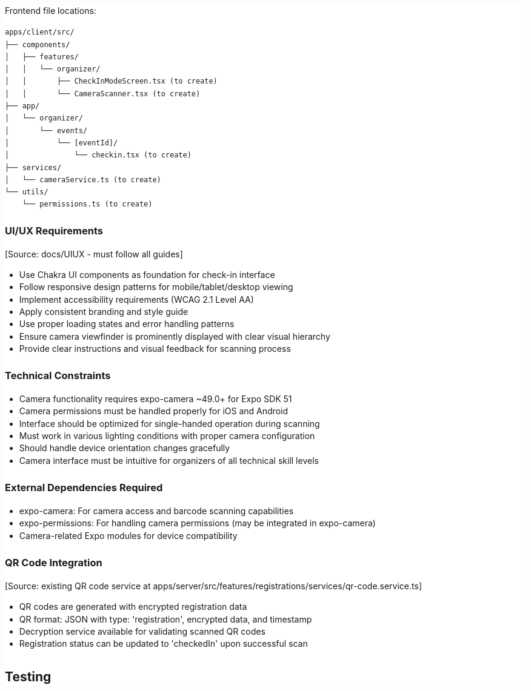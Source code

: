 Frontend file locations:
```
apps/client/src/
├── components/
│   ├── features/
│   │   └── organizer/
│   │       ├── CheckInModeScreen.tsx (to create)
│   │       └── CameraScanner.tsx (to create)
├── app/
│   └── organizer/
│       └── events/
│           └── [eventId]/
│               └── checkin.tsx (to create)
├── services/
│   └── cameraService.ts (to create)
└── utils/
    └── permissions.ts (to create)
```

### UI/UX Requirements
[Source: docs/UIUX - must follow all guides]
- Use Chakra UI components as foundation for check-in interface
- Follow responsive design patterns for mobile/tablet/desktop viewing
- Implement accessibility requirements (WCAG 2.1 Level AA)
- Apply consistent branding and style guide
- Use proper loading states and error handling patterns
- Ensure camera viewfinder is prominently displayed with clear visual hierarchy
- Provide clear instructions and visual feedback for scanning process

### Technical Constraints
- Camera functionality requires expo-camera ~49.0+ for Expo SDK 51
- Camera permissions must be handled properly for iOS and Android
- Interface should be optimized for single-handed operation during scanning
- Must work in various lighting conditions with proper camera configuration
- Should handle device orientation changes gracefully
- Camera interface must be intuitive for organizers of all technical skill levels

### External Dependencies Required
- expo-camera: For camera access and barcode scanning capabilities
- expo-permissions: For handling camera permissions (may be integrated in expo-camera)
- Camera-related Expo modules for device compatibility

### QR Code Integration
[Source: existing QR code service at apps/server/src/features/registrations/services/qr-code.service.ts]
- QR codes are generated with encrypted registration data
- QR format: JSON with type: 'registration', encrypted data, and timestamp
- Decryption service available for validating scanned QR codes
- Registration status can be updated to 'checkedIn' upon successful scan

## Testing
